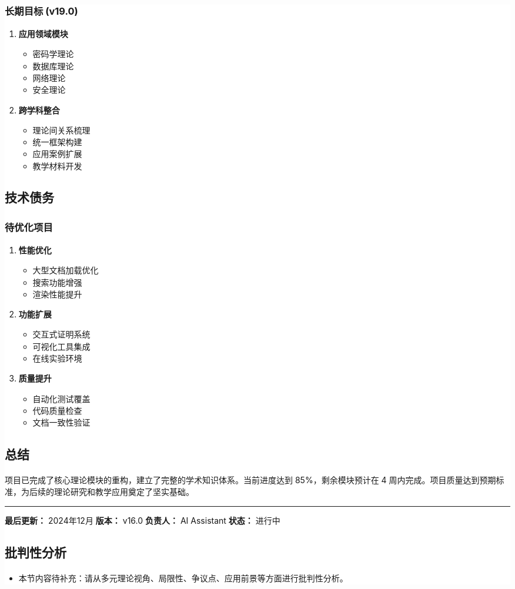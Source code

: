 ### 长期目标 (v19.0)

1. **应用领域模块**
   - 密码学理论
   - 数据库理论
   - 网络理论
   - 安全理论

2. **跨学科整合**
   - 理论间关系梳理
   - 统一框架构建
   - 应用案例扩展
   - 教学材料开发

## 技术债务

### 待优化项目

1. **性能优化**
   - 大型文档加载优化
   - 搜索功能增强
   - 渲染性能提升

2. **功能扩展**
   - 交互式证明系统
   - 可视化工具集成
   - 在线实验环境

3. **质量提升**
   - 自动化测试覆盖
   - 代码质量检查
   - 文档一致性验证

## 总结

项目已完成了核心理论模块的重构，建立了完整的学术知识体系。当前进度达到 85%，剩余模块预计在 4 周内完成。项目质量达到预期标准，为后续的理论研究和教学应用奠定了坚实基础。

---

**最后更新：** 2024年12月
**版本：** v16.0
**负责人：** AI Assistant
**状态：** 进行中


## 批判性分析

- 本节内容待补充：请从多元理论视角、局限性、争议点、应用前景等方面进行批判性分析。

